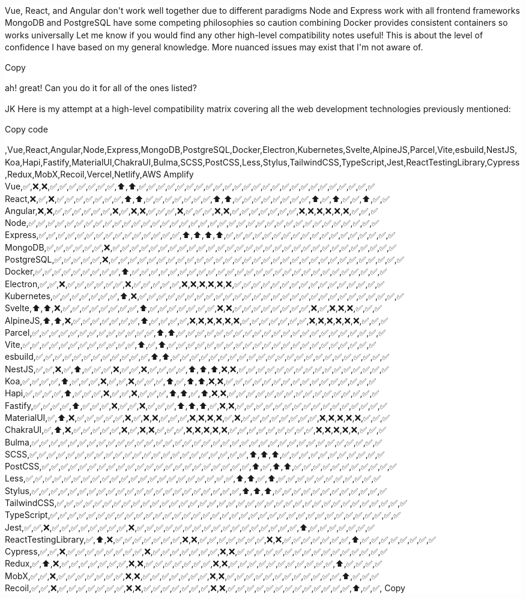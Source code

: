 Vue, React, and Angular don't work well together due to different paradigms
Node and Express work with all frontend frameworks
MongoDB and PostgreSQL have some competing philosophies so caution combining
Docker provides consistent containers so works universally
Let me know if you would find any other high-level compatibility notes useful! This is about the level of confidence I have based on my general knowledge. More nuanced issues may exist that I'm not aware of.

Copy

ah! great! Can you do it for all of the ones listed?

JK
Here is my attempt at a high-level compatibility matrix covering all the web development technologies previously mentioned:

Copy code

,Vue,React,Angular,Node,Express,MongoDB,PostgreSQL,Docker,Electron,Kubernetes,Svelte,AlpineJS,Parcel,Vite,esbuild,NestJS,Koa,Hapi,Fastify,MaterialUI,ChakraUI,Bulma,SCSS,PostCSS,Less,Stylus,TailwindCSS,TypeScript,Jest,ReactTestingLibrary,Cypress,Redux,MobX,Recoil,Vercel,Netlify,AWS Amplify
Vue,✅,❌,❌,✅,✅,✅,✅,✅,✅,✅,⬆️,⬆️,✅,✅,✅,✅,✅,✅,✅,✅,✅,✅,✅,✅,✅,✅,✅,✅,✅,✅,✅,✅,✅,✅,✅,✅,✅
React,❌,✅,❌,✅,✅,✅,✅,✅,✅,✅,⬆️,⬆️,✅,✅,✅,✅,✅,✅,✅,⬆️,⬆️,✅,✅,✅,✅,✅,✅,✅,✅,⬆️,✅,⬆️,✅,✅,⬆️,✅,✅  
Angular,❌,❌,✅,✅,✅,✅,✅,✅,❌,✅,❌,❌,✅,✅,✅,❌,✅,✅,✅,❌,❌,✅,✅,✅,✅,✅,✅,✅,❌,❌,❌,❌,❌,❌,✅,✅,✅
Node,✅,✅,✅,✅,✅,✅,✅,✅,✅,✅,✅,✅,✅,✅,✅,✅,✅,✅,✅,✅,✅,✅,✅,✅,✅,✅,✅,✅,✅,✅,✅,✅,✅,✅,✅,✅,✅ 
Express,✅,✅,✅,✅,✅,✅,✅,✅,✅,✅,✅,✅,✅,✅,✅,⬆️,⬆️,⬆️,⬆️,✅,✅,✅,✅,✅,✅,✅,✅,✅,✅,✅,✅,✅,✅,✅,✅,✅,✅
MongoDB,✅,✅,✅,✅,✅,✅,❌,✅,✅,✅,✅,✅,✅,✅,✅,✅,✅,✅,✅,✅,✅,✅,✅,✅,✅,✅,✅,✅,✅,✅,✅,✅,✅,✅,✅,✅,✅
PostgreSQL,✅,✅,✅,✅,✅,❌,✅,✅,✅,✅,✅,✅,✅,✅,✅,✅,✅,✅,✅,✅,✅,✅,✅,✅,✅,✅,✅,✅,✅,✅,✅,✅,✅,✅,✅,✅,✅
Docker,✅,✅,✅,✅,✅,✅,✅,✅,✅,⬆️,✅,✅,✅,✅,✅,✅,✅,✅,✅,✅,✅,✅,✅,✅,✅,✅,✅,✅,✅,✅,✅,✅,✅,✅,✅,✅,✅
Electron,✅,✅,❌,✅,✅,✅,✅,✅,✅,❌,✅,✅,✅,✅,✅,❌,❌,❌,❌,❌,❌,✅,✅,✅,✅,✅,✅,✅,✅,✅,✅,✅,✅,✅,✅,✅,✅
Kubernetes,✅,✅,✅,✅,✅,✅,✅,⬆️,❌,✅,✅,✅,✅,✅,✅,✅,✅,✅,✅,✅,✅,✅,✅,✅,✅,✅,✅,✅,✅,✅,✅,✅,✅,✅,✅,✅,✅
Svelte,⬆️,⬆️,❌,✅,✅,✅,✅,✅,✅,✅,✅,⬆️,✅,✅,✅,✅,✅,✅,✅,❌,❌,✅,✅,✅,✅,✅,✅,✅,✅,❌,✅,❌,❌,❌,✅,✅,✅
AlpineJS,⬆️,⬆️,❌,✅,✅,✅,✅,✅,✅,✅,⬆️,✅,✅,✅,✅,❌,❌,❌,❌,❌,❌,✅,✅,✅,✅,✅,✅,✅,❌,❌,❌,❌,❌,❌,✅,✅,✅
Parcel,✅,✅,✅,✅,✅,✅,✅,✅,✅,✅,✅,✅,✅,⬆️,⬆️,✅,✅,✅,✅,✅,✅,✅,✅,✅,✅,✅,✅,✅,✅,✅,✅,✅,✅,✅,✅,✅,✅
Vite,✅,✅,✅,✅,✅,✅,✅,✅,✅,✅,✅,✅,⬆️,✅,⬆️,✅,✅,✅,✅,✅,✅,✅,✅,✅,✅,✅,✅,✅,✅,✅,✅,✅,✅,✅,✅,✅,✅  
esbuild,✅,✅,✅,✅,✅,✅,✅,✅,✅,✅,✅,✅,⬆️,⬆️,✅,✅,✅,✅,✅,✅,✅,✅,✅,✅,✅,✅,✅,✅,✅,✅,✅,✅,✅,✅,✅,✅,✅
NestJS,✅,✅,❌,✅,⬆️,✅,✅,✅,❌,✅,✅,❌,✅,✅,✅,✅,⬆️,⬆️,⬆️,❌,❌,✅,✅,✅,✅,✅,✅,✅,✅,✅,✅,✅,✅,✅,✅,✅,✅
Koa,✅,✅,✅,✅,⬆️,✅,✅,✅,❌,✅,✅,❌,✅,✅,✅,⬆️,✅,⬆️,⬆️,❌,❌,✅,✅,✅,✅,✅,✅,✅,✅,✅,✅,✅,✅,✅,✅,✅,✅
Hapi,✅,✅,✅,✅,⬆️,✅,✅,✅,❌,✅,✅,❌,✅,✅,✅,⬆️,⬆️,✅,⬆️,❌,❌,✅,✅,✅,✅,✅,✅,✅,✅,✅,✅,✅,✅,✅,✅,✅,✅ 
Fastify,✅,✅,✅,✅,⬆️,✅,✅,✅,❌,✅,✅,❌,✅,✅,✅,⬆️,⬆️,⬆️,✅,❌,❌,✅,✅,✅,✅,✅,✅,✅,✅,✅,✅,✅,✅,✅,✅,✅,✅
MaterialUI,✅,⬆️,❌,✅,✅,✅,✅,✅,❌,✅,❌,❌,✅,✅,✅,❌,❌,❌,❌,✅,❌,✅,✅,✅,✅,✅,✅,✅,✅,❌,❌,❌,❌,❌,✅,✅,✅ 
ChakraUI,✅,⬆️,❌,✅,✅,✅,✅,✅,❌,✅,❌,❌,✅,✅,✅,❌,❌,❌,❌,❌,✅,✅,✅,✅,✅,✅,✅,✅,✅,❌,❌,❌,❌,❌,✅,✅,✅
Bulma,✅,✅,✅,✅,✅,✅,✅,✅,✅,✅,✅,✅,✅,✅,✅,✅,✅,✅,✅,✅,✅,✅,✅,✅,✅,✅,✅,✅,✅,✅,✅,✅,✅,✅,✅,✅,✅
SCSS,✅,✅,✅,✅,✅,✅,✅,✅,✅,✅,✅,✅,✅,✅,✅,✅,✅,✅,✅,✅,✅,✅,✅,⬆️,⬆️,⬆️,✅,✅,✅,✅,✅,✅,✅,✅,✅,✅,✅
PostCSS,✅,✅,✅,✅,✅,✅,✅,✅,✅,✅,✅,✅,✅,✅,✅,✅,✅,✅,✅,✅,✅,✅,⬆️,✅,⬆️,⬆️,✅,✅,✅,✅,✅,✅,✅,✅,✅,✅,✅  
Less,✅,✅,✅,✅,✅,✅,✅,✅,✅,✅,✅,✅,✅,✅,✅,✅,✅,✅,✅,✅,✅,✅,⬆️,⬆️,✅,⬆️,✅,✅,✅,✅,✅,✅,✅,✅,✅,✅,✅
Stylus,✅,✅,✅,✅,✅,✅,✅,✅,✅,✅,✅,✅,✅,✅,✅,✅,✅,✅,✅,✅,✅,✅,⬆️,⬆️,⬆️,✅,✅,✅,✅,✅,✅,✅,✅,✅,✅,✅,✅
TailwindCSS,✅,✅,✅,✅,✅,✅,✅,✅,✅,✅,✅,✅,✅,✅,✅,✅,✅,✅,✅,✅,✅,✅,✅,✅,✅,✅,✅,✅,✅,✅,✅,✅,✅,✅,✅,✅,✅
TypeScript,✅,✅,✅,✅,✅,✅,✅,✅,✅,✅,✅,✅,✅,✅,✅,✅,✅,✅,✅,✅,✅,✅,✅,✅,✅,✅,✅,✅,✅,✅,✅,✅,✅,✅,✅,✅,✅
Jest,✅,✅,❌,✅,✅,✅,✅,✅,✅,✅,✅,❌,✅,✅,✅,✅,✅,✅,✅,✅,✅,✅,✅,✅,✅,✅,✅,✅,✅,⬆️,✅,✅,✅,✅,✅,✅,✅
ReactTestingLibrary,✅,⬆️,❌,✅,✅,✅,✅,✅,✅,✅,❌,❌,✅,✅,✅,✅,✅,✅,✅,❌,❌,✅,✅,✅,✅,✅,✅,✅,⬆️,✅,✅,✅,✅,✅,✅,✅,✅ 
Cypress,✅,✅,❌,✅,✅,✅,✅,✅,✅,✅,✅,❌,✅,✅,✅,✅,✅,✅,✅,❌,❌,✅,✅,✅,✅,✅,✅,✅,✅,✅,✅,✅,✅,✅,✅,✅,✅
Redux,✅,⬆️,❌,✅,✅,✅,✅,✅,✅,✅,❌,❌,✅,✅,✅,✅,✅,✅,✅,❌,❌,✅,✅,✅,✅,✅,✅,✅,✅,✅,✅,✅,⬆️,✅,✅,✅,✅
MobX,✅,✅,❌,✅,✅,✅,✅,✅,✅,✅,❌,❌,✅,✅,✅,✅,✅,✅,✅,❌,❌,✅,✅,✅,✅,✅,✅,✅,✅,✅,✅,✅,✅,⬆️,✅,✅,✅
Recoil,✅,✅,❌,✅,✅,✅,✅,✅,✅,✅,❌,❌,✅,✅,✅,✅,✅,✅,✅,❌,❌,✅,✅,✅,✅,✅,✅,✅,✅,✅,✅,✅,✅,✅,⬆️,✅,✅,
Copy
